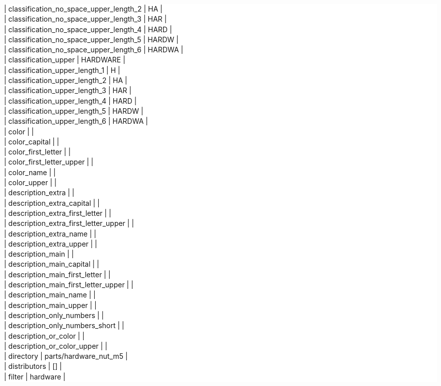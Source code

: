 | classification_no_space_upper_length_2 | HA |  
| classification_no_space_upper_length_3 | HAR |  
| classification_no_space_upper_length_4 | HARD |  
| classification_no_space_upper_length_5 | HARDW |  
| classification_no_space_upper_length_6 | HARDWA |  
| classification_upper | HARDWARE |  
| classification_upper_length_1 | H |  
| classification_upper_length_2 | HA |  
| classification_upper_length_3 | HAR |  
| classification_upper_length_4 | HARD |  
| classification_upper_length_5 | HARDW |  
| classification_upper_length_6 | HARDWA |  
| color |  |  
| color_capital |  |  
| color_first_letter |  |  
| color_first_letter_upper |  |  
| color_name |  |  
| color_upper |  |  
| description_extra |  |  
| description_extra_capital |  |  
| description_extra_first_letter |  |  
| description_extra_first_letter_upper |  |  
| description_extra_name |  |  
| description_extra_upper |  |  
| description_main |  |  
| description_main_capital |  |  
| description_main_first_letter |  |  
| description_main_first_letter_upper |  |  
| description_main_name |  |  
| description_main_upper |  |  
| description_only_numbers |  |  
| description_only_numbers_short |   |  
| description_or_color |   |  
| description_or_color_upper |   |  
| directory | parts/hardware_nut_m5 |  
| distributors | [] |  
| filter | hardware |  
